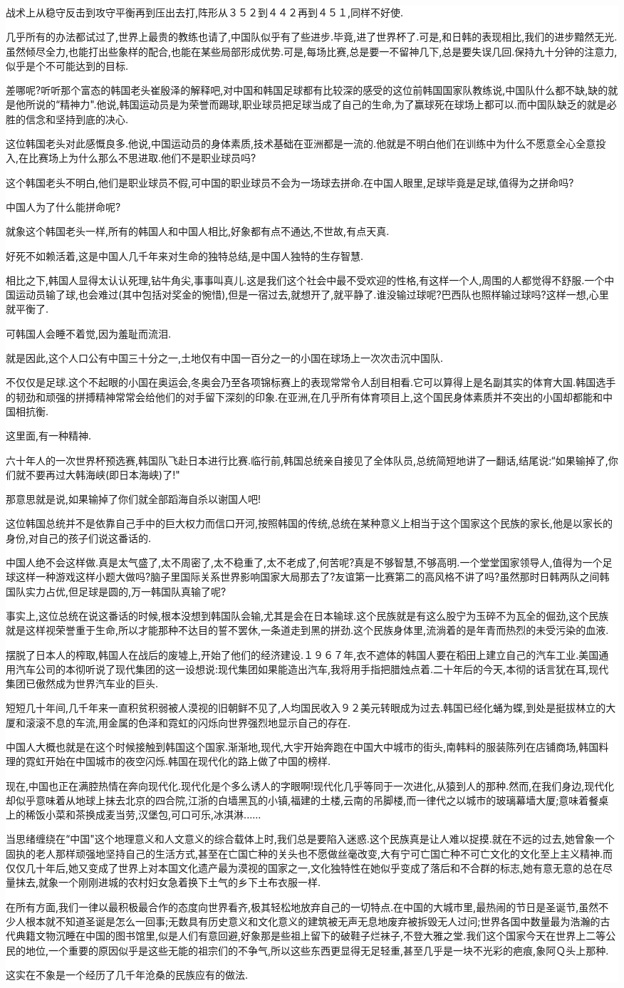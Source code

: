 战术上从稳守反击到攻守平衡再到压出去打,阵形从３５２到４４２再到４５１,同样不好使.
    
几乎所有的办法都试过了,世界上最贵的教练也请了,中国队似乎有了些进步.毕竟,进了世界杯了.可是,和日韩的表现相比,我们的进步黯然无光.虽然倾尽全力,也能打出些象样的配合,也能在某些局部形成优势.可是,每场比赛,总是要一不留神几下,总是要失误几回.保持九十分钟的注意力,似乎是个不可能达到的目标.
    
差哪呢?听听那个富态的韩国老头崔殷泽的解释吧,对中国和韩国足球都有比较深的感受的这位前韩国国家队教练说,中国队什么都不缺,缺的就是他所说的“精神力".他说,韩国运动员是为荣誉而踢球,职业球员把足球当成了自己的生命,为了赢球死在球场上都可以.而中国队缺乏的就是必胜的信念和坚持到底的决心.
    
这位韩国老头对此感慨良多.他说,中国运动员的身体素质,技术基础在亚洲都是一流的.他就是不明白他们在训练中为什么不愿意全心全意投入,在比赛场上为什么那么不思进取.他们不是职业球员吗?
    
这个韩国老头不明白,他们是职业球员不假,可中国的职业球员不会为一场球去拼命.在中国人眼里,足球毕竟是足球,值得为之拼命吗?
    
中国人为了什么能拼命呢?
    
就象这个韩国老头一样,所有的韩国人和中国人相比,好象都有点不通达,不世故,有点天真.
    
好死不如赖活着,这是中国人几千年来对生命的独特总结,是中国人独特的生存智慧.
    
相比之下,韩国人显得太认认死理,钻牛角尖,事事叫真儿.这是我们这个社会中最不受欢迎的性格,有这样一个人,周围的人都觉得不舒服.一个中国运动员输了球,也会难过(其中包括对奖金的惋惜),但是一宿过去,就想开了,就平静了.谁没输过球呢?巴西队也照样输过球吗?这样一想,心里就平衡了.
    
可韩国人会睡不着觉,因为羞耻而流泪.
    
就是因此,这个人口公有中国三十分之一,土地仅有中国一百分之一的小国在球场上一次次击沉中国队.
    
不仅仅是足球.这个不起眼的小国在奥运会,冬奥会乃至各项锦标赛上的表现常常令人刮目相看.它可以算得上是名副其实的体育大国.韩国选手的韧劲和顽强的拼搏精神常常会给他们的对手留下深刻的印象.在亚洲,在几乎所有体育项目上,这个国民身体素质并不突出的小国却都能和中国相抗衡.
    
这里面,有一种精神.
    
六十年人的一次世界杯预选赛,韩国队飞赴日本进行比赛.临行前,韩国总统亲自接见了全体队员,总统简短地讲了一翻话,结尾说:“如果输掉了,你们就不要再过大韩海峡(即日本海峡)了!"
    
那意思就是说,如果输掉了你们就全部蹈海自杀以谢国人吧!
    
这位韩国总统并不是依靠自己手中的巨大权力而信口开河,按照韩国的传统,总统在某种意义上相当于这个国家这个民族的家长,他是以家长的身份,对自己的孩子们说这番话的.
    
中国人绝不会这样做.真是太气盛了,太不周密了,太不稳重了,太不老成了,何苦呢?真是不够智慧,不够高明.一个堂堂国家领导人,值得为一个足球这样一种游戏这样小题大做吗?脑子里国际关系世界影响国家大局那去了?友谊第一比赛第二的高风格不讲了吗?虽然那时日韩两队之间韩国队实力占优,但足球是圆的,万一韩国队真输了呢?
    
事实上,这位总统在说这番话的时候,根本没想到韩国队会输,尤其是会在日本输球.这个民族就是有这么股宁为玉碎不为瓦全的倔劲,这个民族就是这样视荣誉重于生命,所以才能那种不达目的誓不罢休,一条道走到黑的拼劲.这个民族身体里,流淌着的是年青而热烈的未受污染的血液.
    
摆脱了日本人的榨取,韩国人在战后的废墟上,开始了他们的经济建设.１９６７年,衣不遮体的韩国人要在稻田上建立自己的汽车工业.美国通用汽车公司的本彻听说了现代集团的这一设想说:现代集团如果能造出汽车,我将用手指把腊烛点着.二十年后的今天,本彻的话言犹在耳,现代集团已傲然成为世界汽车业的巨头.
    
短短几十年间,几千年来一直积贫积弱被人漠视的旧朝鲜不见了,人均国民收入９２美元转眼成为过去.韩国已经化蛹为蝶,到处是挺拔林立的大厦和滚滚不息的车流,用金属的色泽和霓虹的闪烁向世界强烈地显示自己的存在.
    
中国人大概也就是在这个时候接触到韩国这个国家.渐渐地,现代,大宇开始奔跑在中国大中城市的街头,南韩料的服装陈列在店铺商场,韩国料理的霓虹开始在中国城市的夜空闪烁.韩国在现代化的路上做了中国的榜样.
    
现在,中国也正在满腔热情在奔向现代化.现代化是个多么诱人的字眼啊!现代化几乎等同于一次进化,从猿到人的那种.然而,在我们身边,现代化却似乎意味着从地球上抹去北京的四合院,江浙的白墙黑瓦的小镇,福建的土楼,云南的吊脚楼,而一律代之以城市的玻璃幕墙大厦;意味着餐桌上的稀饭小菜和茶换成麦当劳,汉堡包,可口可乐,冰淇淋......
    
当思绪缠绕在“中国"这个地理意义和人文意义的综合载体上时,我们总是要陷入迷惑.这个民族真是让人难以捉摸.就在不远的过去,她曾象一个固执的老人那样顽强地坚持自己的生活方式,甚至在亡国亡种的关头也不愿做丝毫改变,大有宁可亡国亡种不可亡文化的文化至上主义精神.而仅仅几十年后,她又变成了世界上对本国文化遗产最为漠视的国家之一,文化独特性在她似乎变成了落后和不合群的标志,她有意无意的总在尽量抹去,就象一个刚刚进城的农村妇女急着换下土气的乡下土布衣服一样.
    
在所有方面,我们一律以最积极最合作的态度向世界看齐,极其轻松地放弃自己的一切特点.在中国的大城市里,最热闹的节日是圣诞节,虽然不少人根本就不知道圣诞是怎么一回事;无数具有历史意义和文化意义的建筑被无声无息地废弃被拆毁无人过问;世界各国中数量最为浩瀚的古代典籍文物沉睡在中国的图书馆里,似是人们有意回避,好象那是些祖上留下的破鞋子烂袜子,不登大雅之堂.我们这个国家今天在世界上二等公民的地位,一个重要的原因似乎是这些无能的祖宗们的不争气,所以这些东西更显得无足轻重,甚至几乎是一块不光彩的疤痕,象阿Ｑ头上那种.
    
这实在不象是一个经历了几千年沧桑的民族应有的做法.
    